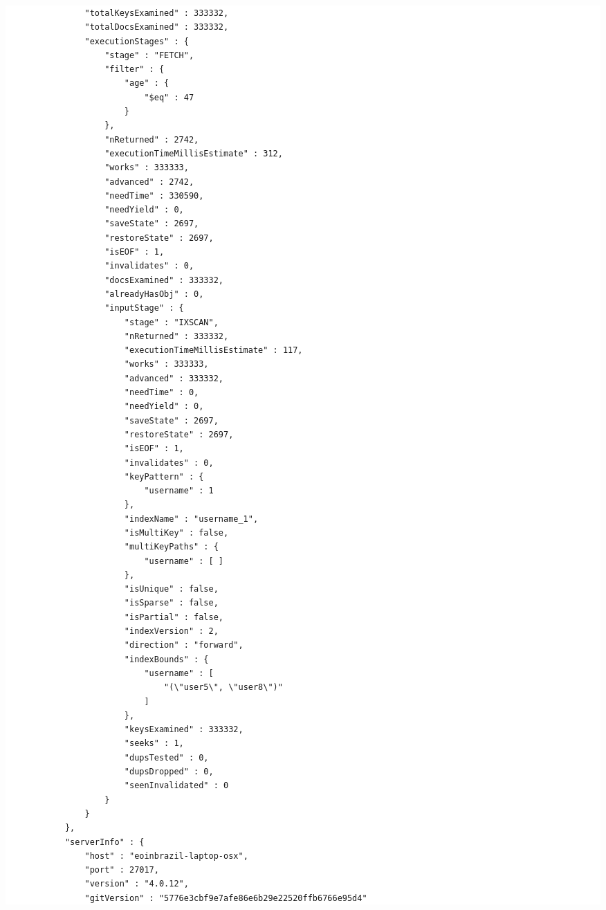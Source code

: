                     "totalKeysExamined" : 333332,
                    "totalDocsExamined" : 333332,
                    "executionStages" : {
                        "stage" : "FETCH",
                        "filter" : {
                            "age" : {
                                "$eq" : 47
                            }
                        },
                        "nReturned" : 2742,
                        "executionTimeMillisEstimate" : 312,
                        "works" : 333333,
                        "advanced" : 2742,
                        "needTime" : 330590,
                        "needYield" : 0,
                        "saveState" : 2697,
                        "restoreState" : 2697,
                        "isEOF" : 1,
                        "invalidates" : 0,
                        "docsExamined" : 333332,
                        "alreadyHasObj" : 0,
                        "inputStage" : {
                            "stage" : "IXSCAN",
                            "nReturned" : 333332,
                            "executionTimeMillisEstimate" : 117,
                            "works" : 333333,
                            "advanced" : 333332,
                            "needTime" : 0,
                            "needYield" : 0,
                            "saveState" : 2697,
                            "restoreState" : 2697,
                            "isEOF" : 1,
                            "invalidates" : 0,
                            "keyPattern" : {
                                "username" : 1
                            },
                            "indexName" : "username_1",
                            "isMultiKey" : false,
                            "multiKeyPaths" : {
                                "username" : [ ]
                            },
                            "isUnique" : false,
                            "isSparse" : false,
                            "isPartial" : false,
                            "indexVersion" : 2,
                            "direction" : "forward",
                            "indexBounds" : {
                                "username" : [
                                    "(\"user5\", \"user8\")"
                                ]
                            },
                            "keysExamined" : 333332,
                            "seeks" : 1,
                            "dupsTested" : 0,
                            "dupsDropped" : 0,
                            "seenInvalidated" : 0
                        }
                    }
                },
                "serverInfo" : {
                    "host" : "eoinbrazil-laptop-osx",
                    "port" : 27017,
                    "version" : "4.0.12",
                    "gitVersion" : "5776e3cbf9e7afe86e6b29e22520ffb6766e95d4"